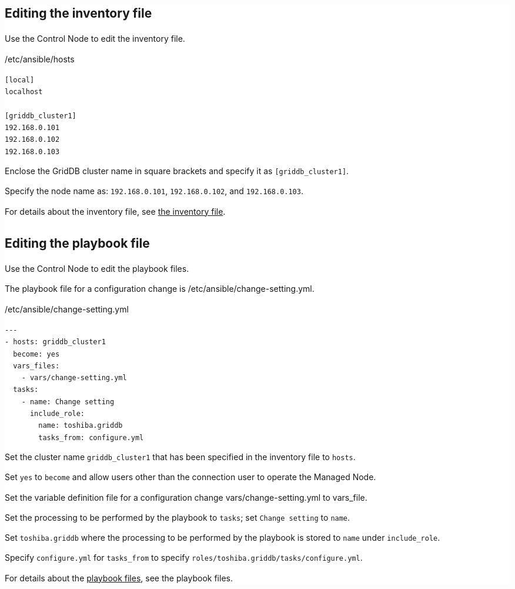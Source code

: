## Editing the inventory file

Use the Control Node to edit the inventory file.

/etc/ansible/hosts

```
[local]
localhost

[griddb_cluster1]
192.168.0.101
192.168.0.102
192.168.0.103
```

Enclose the GridDB cluster name in square brackets and specify it as `[griddb_cluster1]`.

Specify the node name as: `192.168.0.101`, `192.168.0.102`, and `192.168.0.103`.

For details about the inventory file, see [the inventory file](#hosts_file).

## Editing the playbook file

Use the Control Node to edit the playbook files.

The playbook file for a configuration change is /etc/ansible/change-setting.yml.

/etc/ansible/change-setting.yml

```
---
- hosts: griddb_cluster1
  become: yes
  vars_files:
    - vars/change-setting.yml
  tasks:
    - name: Change setting
      include_role:
        name: toshiba.griddb
        tasks_from: configure.yml
```

Set the cluster name `griddb_cluster1` that has been specified in the inventory file to `hosts`.

Set `yes` to `become` and allow users other than the connection user to operate the Managed Node.

Set the variable definition file for a configuration change vars/change-setting.yml to vars_file.

Set the processing to be performed by the playbook to `tasks`; set `Change setting` to `name`.

Set `toshiba.griddb` where the processing to be performed by the playbook is stored to `name` under `include_role`.

Specify `configure.yml` for `tasks_from` to specify `roles/toshiba.griddb/tasks/configure.yml`.

For details about the [playbook files](#playbook_file), see the playbook files.
